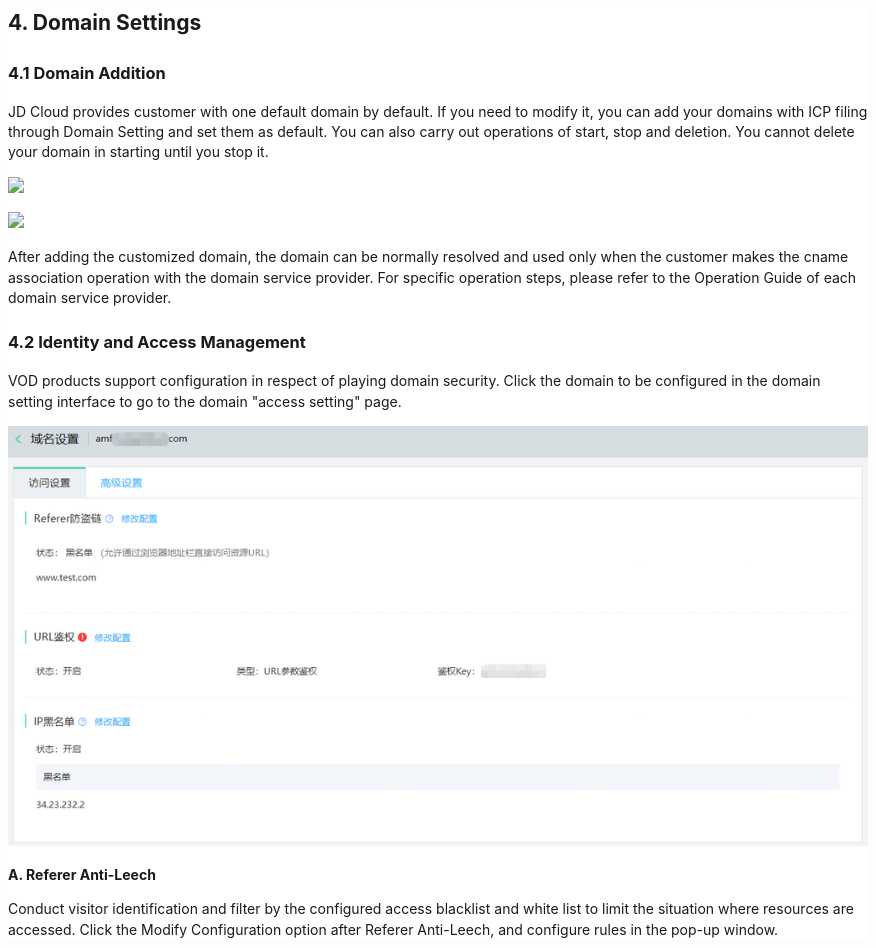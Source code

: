 ## 4. Domain Settings
### 4.1 Domain Addition
JD Cloud provides customer with one default domain by default. If you need to modify it, you can add your domains with ICP filing through Domain Setting and set them as default. You can also carry out operations of start, stop and deletion. You cannot delete your domain in starting until you stop it.

![](https://github.com/jdcloudcom/cn/blob/6095a336fd4c1d5c1e448a37e933d569414fe918/image/Video-on-Demand/%E5%9F%9F%E5%90%8D%E8%AE%BE%E7%BD%AE1.png)

![](https://github.com/jdcloudcom/cn/blob/6095a336fd4c1d5c1e448a37e933d569414fe918/image/Video-on-Demand/%E5%9F%9F%E5%90%8D%E8%AE%BE%E7%BD%AE2.png)

After adding the customized domain, the domain can be normally resolved and used only when the customer makes the cname association operation with the domain service provider. For specific operation steps, please refer to the Operation Guide of each domain service provider.
   
### 4.2 Identity and Access Management

VOD products support configuration in respect of playing domain security. Click the domain to be configured in the domain setting interface to go to the domain "access setting" page.


![域名设置-访问设置页面.png](../../../../image/Video-on-Demand/域名设置-访问设置页面.png)

**A. Referer Anti-Leech**

Conduct visitor identification and filter by the configured access blacklist and white list to limit the situation where resources are accessed. Click the Modify Configuration option after Referer Anti-Leech, and configure rules in the pop-up window.
